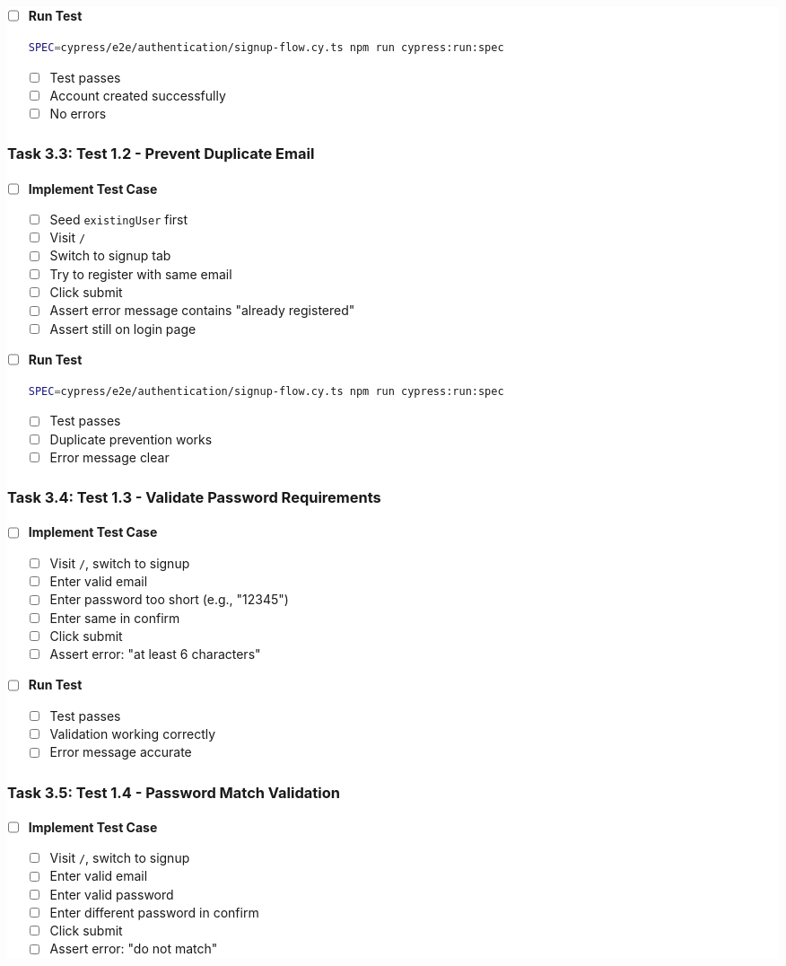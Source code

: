 - [ ] **Run Test**
  ```bash
  SPEC=cypress/e2e/authentication/signup-flow.cy.ts npm run cypress:run:spec
  ```
  - [ ] Test passes
  - [ ] Account created successfully
  - [ ] No errors

### Task 3.3: Test 1.2 - Prevent Duplicate Email

- [ ] **Implement Test Case**

  - [ ] Seed `existingUser` first
  - [ ] Visit `/`
  - [ ] Switch to signup tab
  - [ ] Try to register with same email
  - [ ] Click submit
  - [ ] Assert error message contains "already registered"
  - [ ] Assert still on login page

- [ ] **Run Test**
  ```bash
  SPEC=cypress/e2e/authentication/signup-flow.cy.ts npm run cypress:run:spec
  ```
  - [ ] Test passes
  - [ ] Duplicate prevention works
  - [ ] Error message clear

### Task 3.4: Test 1.3 - Validate Password Requirements

- [ ] **Implement Test Case**

  - [ ] Visit `/`, switch to signup
  - [ ] Enter valid email
  - [ ] Enter password too short (e.g., "12345")
  - [ ] Enter same in confirm
  - [ ] Click submit
  - [ ] Assert error: "at least 6 characters"

- [ ] **Run Test**
  - [ ] Test passes
  - [ ] Validation working correctly
  - [ ] Error message accurate

### Task 3.5: Test 1.4 - Password Match Validation

- [ ] **Implement Test Case**

  - [ ] Visit `/`, switch to signup
  - [ ] Enter valid email
  - [ ] Enter valid password
  - [ ] Enter different password in confirm
  - [ ] Click submit
  - [ ] Assert error: "do not match"
